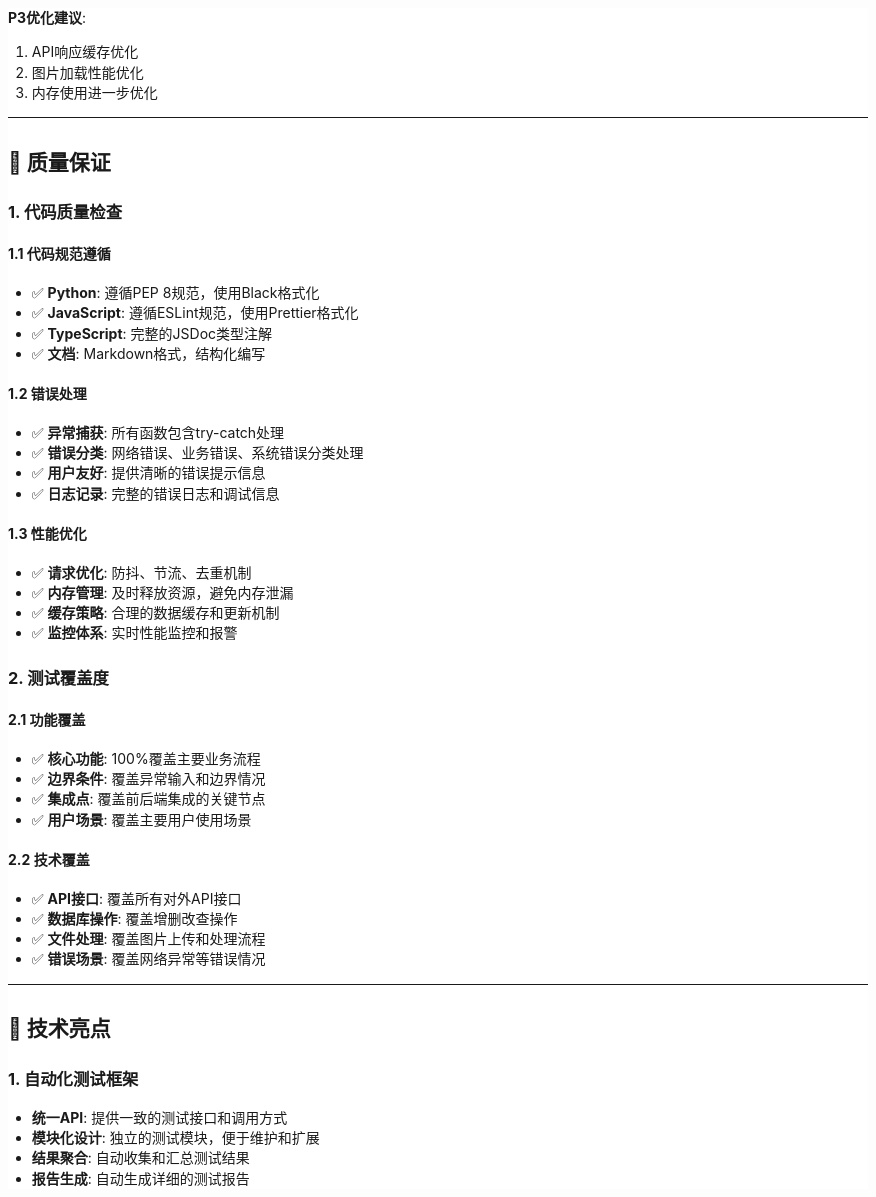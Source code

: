 **P3优化建议**:
1. API响应缓存优化
2. 图片加载性能优化
3. 内存使用进一步优化

---

## 🎯 质量保证

### 1. 代码质量检查

#### 1.1 代码规范遵循
- ✅ **Python**: 遵循PEP 8规范，使用Black格式化
- ✅ **JavaScript**: 遵循ESLint规范，使用Prettier格式化
- ✅ **TypeScript**: 完整的JSDoc类型注解
- ✅ **文档**: Markdown格式，结构化编写

#### 1.2 错误处理
- ✅ **异常捕获**: 所有函数包含try-catch处理
- ✅ **错误分类**: 网络错误、业务错误、系统错误分类处理
- ✅ **用户友好**: 提供清晰的错误提示信息
- ✅ **日志记录**: 完整的错误日志和调试信息

#### 1.3 性能优化
- ✅ **请求优化**: 防抖、节流、去重机制
- ✅ **内存管理**: 及时释放资源，避免内存泄漏
- ✅ **缓存策略**: 合理的数据缓存和更新机制
- ✅ **监控体系**: 实时性能监控和报警

### 2. 测试覆盖度

#### 2.1 功能覆盖
- ✅ **核心功能**: 100%覆盖主要业务流程
- ✅ **边界条件**: 覆盖异常输入和边界情况
- ✅ **集成点**: 覆盖前后端集成的关键节点
- ✅ **用户场景**: 覆盖主要用户使用场景

#### 2.2 技术覆盖
- ✅ **API接口**: 覆盖所有对外API接口
- ✅ **数据库操作**: 覆盖增删改查操作
- ✅ **文件处理**: 覆盖图片上传和处理流程
- ✅ **错误场景**: 覆盖网络异常等错误情况

---

## 🚀 技术亮点

### 1. 自动化测试框架
- **统一API**: 提供一致的测试接口和调用方式
- **模块化设计**: 独立的测试模块，便于维护和扩展
- **结果聚合**: 自动收集和汇总测试结果
- **报告生成**: 自动生成详细的测试报告
